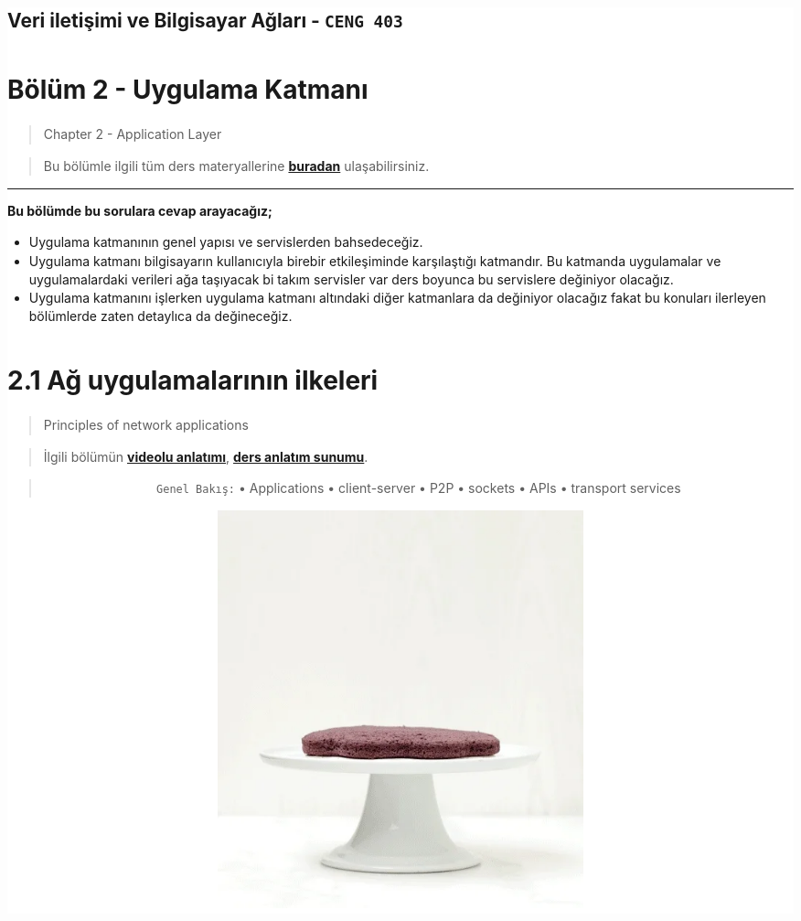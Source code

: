 ## Veri iletişimi ve Bilgisayar Ağları - `CENG 403`

# Bölüm 2 - Uygulama Katmanı

> Chapter 2 - Application Layer

> Bu bölümle ilgili tüm ders materyallerine [**buradan**](http://gaia.cs.umass.edu/kurose_ross/videos/2/) ulaşabilirsiniz.

---

**Bu bölümde bu sorulara cevap arayacağız;**

- Uygulama katmanının genel yapısı ve servislerden bahsedeceğiz.
- Uygulama katmanı bilgisayarın kullanıcıyla birebir etkileşiminde karşılaştığı katmandır. Bu katmanda uygulamalar ve uygulamalardaki verileri ağa taşıyacak bi takım servisler var ders boyunca bu servislere değiniyor olacağız.
- Uygulama katmanını işlerken uygulama katmanı altındaki diğer katmanlara da değiniyor olacağız fakat bu konuları ilerleyen bölümlerde zaten detaylıca da değineceğiz.

# 2.1 Ağ uygulamalarının ilkeleri

> Principles of network applications

> İlgili bölümün [**videolu anlatımı**](https://www.youtube.com/watch?v=abeupgK5z48&feature=youtu.be), **[ders anlatım sunumu](http://gaia.cs.umass.edu/kurose_ross/videos/2/1/2.1_video_ppt.pptx)**.

> <p align="center">  <code>Genel Bakış:</code> &bull; Applications  &bull; client-server  &bull; P2P  &bull; sockets  &bull; APIs  &bull; transport services </p>

<p align="center">
    <img alt="imgName" src="images/layer.webp" width="400">
    <br>
    <em></em>
</p>
